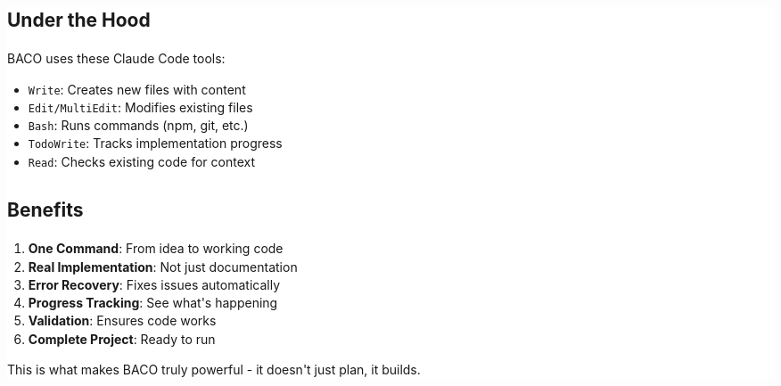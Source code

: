 ## Under the Hood

BACO uses these Claude Code tools:
- `Write`: Creates new files with content
- `Edit/MultiEdit`: Modifies existing files
- `Bash`: Runs commands (npm, git, etc.)
- `TodoWrite`: Tracks implementation progress
- `Read`: Checks existing code for context

## Benefits

1. **One Command**: From idea to working code
2. **Real Implementation**: Not just documentation
3. **Error Recovery**: Fixes issues automatically
4. **Progress Tracking**: See what's happening
5. **Validation**: Ensures code works
6. **Complete Project**: Ready to run

This is what makes BACO truly powerful - it doesn't just plan, it builds.